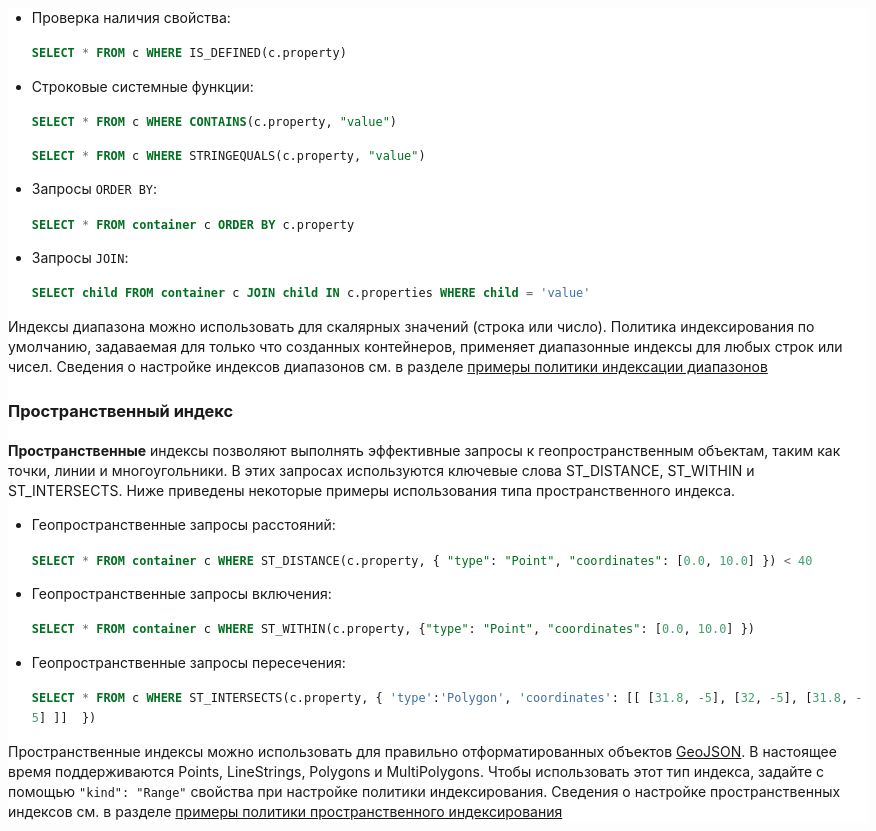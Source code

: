 - Проверка наличия свойства:

   ```sql
   SELECT * FROM c WHERE IS_DEFINED(c.property)
   ```

- Строковые системные функции:

   ```sql
   SELECT * FROM c WHERE CONTAINS(c.property, "value")
   ```

   ```sql
   SELECT * FROM c WHERE STRINGEQUALS(c.property, "value")
   ```

- Запросы `ORDER BY`:

   ```sql
   SELECT * FROM container c ORDER BY c.property
   ```

- Запросы `JOIN`:

   ```sql
   SELECT child FROM container c JOIN child IN c.properties WHERE child = 'value'
   ```

Индексы диапазона можно использовать для скалярных значений (строка или число). Политика индексирования по умолчанию, задаваемая для только что созданных контейнеров, применяет диапазонные индексы для любых строк или чисел. Сведения о настройке индексов диапазонов см. в разделе [примеры политики индексации диапазонов](how-to-manage-indexing-policy.md#range-index)

### <a name="spatial-index"></a>Пространственный индекс

**Пространственные** индексы позволяют выполнять эффективные запросы к геопространственным объектам, таким как точки, линии и многоугольники. В этих запросах используются ключевые слова ST_DISTANCE, ST_WITHIN и ST_INTERSECTS. Ниже приведены некоторые примеры использования типа пространственного индекса.

- Геопространственные запросы расстояний:

   ```sql
   SELECT * FROM container c WHERE ST_DISTANCE(c.property, { "type": "Point", "coordinates": [0.0, 10.0] }) < 40
   ```

- Геопространственные запросы включения:

   ```sql
   SELECT * FROM container c WHERE ST_WITHIN(c.property, {"type": "Point", "coordinates": [0.0, 10.0] })
   ```

- Геопространственные запросы пересечения:

   ```sql
   SELECT * FROM c WHERE ST_INTERSECTS(c.property, { 'type':'Polygon', 'coordinates': [[ [31.8, -5], [32, -5], [31.8, -5] ]]  })  
   ```

Пространственные индексы можно использовать для правильно отформатированных объектов [GeoJSON](./sql-query-geospatial-intro.md). В настоящее время поддерживаются Points, LineStrings, Polygons и MultiPolygons. Чтобы использовать этот тип индекса, задайте с помощью `"kind": "Range"` свойства при настройке политики индексирования. Сведения о настройке пространственных индексов см. в разделе [примеры политики пространственного индексирования](how-to-manage-indexing-policy.md#spatial-index)
